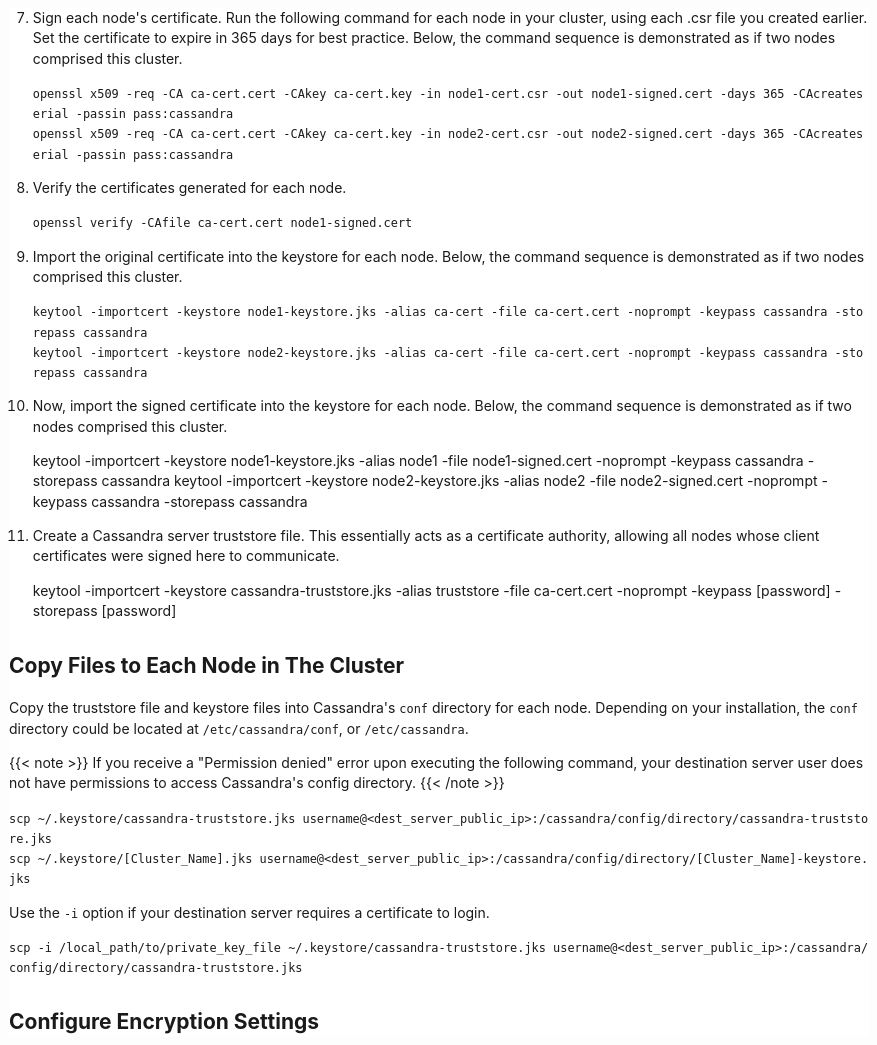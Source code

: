 7.  Sign each node's certificate. Run the following command for each node in your cluster, using each .csr file you created earlier. Set the certificate to expire in 365 days for best practice. Below, the command sequence is demonstrated as if two nodes comprised this cluster.

        openssl x509 -req -CA ca-cert.cert -CAkey ca-cert.key -in node1-cert.csr -out node1-signed.cert -days 365 -CAcreateserial -passin pass:cassandra
        openssl x509 -req -CA ca-cert.cert -CAkey ca-cert.key -in node2-cert.csr -out node2-signed.cert -days 365 -CAcreateserial -passin pass:cassandra

8.  Verify the certificates generated for each node.

        openssl verify -CAfile ca-cert.cert node1-signed.cert

9.  Import the original certificate into the keystore for each node. Below, the command sequence is demonstrated as if two nodes comprised this cluster.

        keytool -importcert -keystore node1-keystore.jks -alias ca-cert -file ca-cert.cert -noprompt -keypass cassandra -storepass cassandra
        keytool -importcert -keystore node2-keystore.jks -alias ca-cert -file ca-cert.cert -noprompt -keypass cassandra -storepass cassandra

10.  Now, import the signed certificate into the keystore for each node. Below, the command sequence is demonstrated as if two nodes comprised this cluster.

        keytool -importcert -keystore node1-keystore.jks -alias node1 -file node1-signed.cert -noprompt -keypass cassandra -storepass cassandra
        keytool -importcert -keystore node2-keystore.jks -alias node2 -file node2-signed.cert -noprompt -keypass cassandra -storepass cassandra

11.  Create a Cassandra server truststore file. This essentially acts as a certificate authority, allowing all nodes whose client certificates were signed here to communicate.

        keytool -importcert -keystore cassandra-truststore.jks -alias truststore -file ca-cert.cert -noprompt -keypass [password] -storepass [password]

## Copy Files to Each Node in The Cluster

Copy the truststore file and keystore files into Cassandra's `conf` directory for each node. Depending on your installation, the `conf` directory could be located at `/etc/cassandra/conf`, or `/etc/cassandra`.

{{< note >}}
If you receive a "Permission denied" error upon executing the following command, your destination server user does not have permissions to access Cassandra's config directory.
{{< /note >}}

    scp ~/.keystore/cassandra-truststore.jks username@<dest_server_public_ip>:/cassandra/config/directory/cassandra-truststore.jks
    scp ~/.keystore/[Cluster_Name].jks username@<dest_server_public_ip>:/cassandra/config/directory/[Cluster_Name]-keystore.jks

Use the `-i` option if your destination server requires a certificate to login.

    scp -i /local_path/to/private_key_file ~/.keystore/cassandra-truststore.jks username@<dest_server_public_ip>:/cassandra/config/directory/cassandra-truststore.jks

## Configure Encryption Settings
